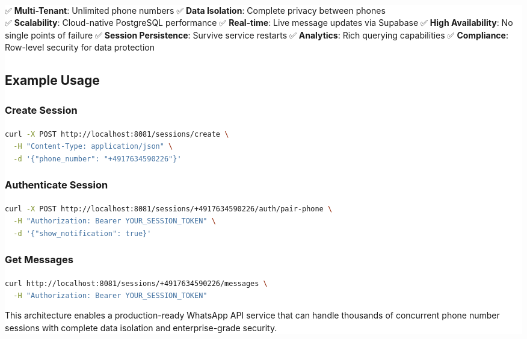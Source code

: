 ✅ **Multi-Tenant**: Unlimited phone numbers
✅ **Data Isolation**: Complete privacy between phones  
✅ **Scalability**: Cloud-native PostgreSQL performance
✅ **Real-time**: Live message updates via Supabase
✅ **High Availability**: No single points of failure
✅ **Session Persistence**: Survive service restarts
✅ **Analytics**: Rich querying capabilities
✅ **Compliance**: Row-level security for data protection

## Example Usage

### Create Session
```bash
curl -X POST http://localhost:8081/sessions/create \
  -H "Content-Type: application/json" \
  -d '{"phone_number": "+4917634590226"}'
```

### Authenticate Session  
```bash
curl -X POST http://localhost:8081/sessions/+4917634590226/auth/pair-phone \
  -H "Authorization: Bearer YOUR_SESSION_TOKEN" \
  -d '{"show_notification": true}'
```

### Get Messages
```bash
curl http://localhost:8081/sessions/+4917634590226/messages \
  -H "Authorization: Bearer YOUR_SESSION_TOKEN"
```

This architecture enables a production-ready WhatsApp API service that can handle thousands of concurrent phone number sessions with complete data isolation and enterprise-grade security.